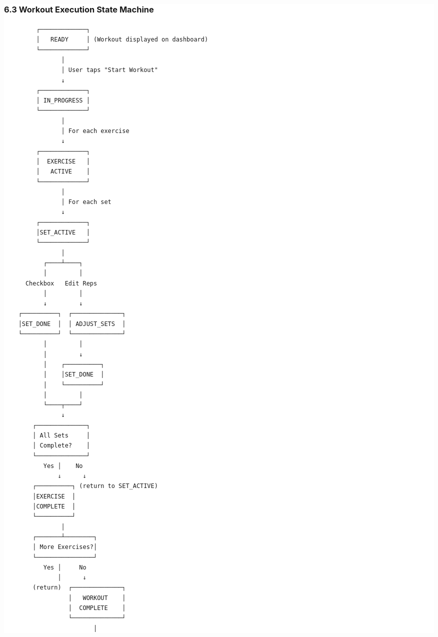 
### 6.3 Workout Execution State Machine

```
         ┌─────────────┐
         │   READY     │ (Workout displayed on dashboard)
         └─────────────┘
                │
                │ User taps "Start Workout"
                ↓
         ┌─────────────┐
         │ IN_PROGRESS │
         └─────────────┘
                │
                │ For each exercise
                ↓
         ┌─────────────┐
         │  EXERCISE   │
         │   ACTIVE    │
         └─────────────┘
                │
                │ For each set
                ↓
         ┌─────────────┐
         │SET_ACTIVE   │
         └─────────────┘
                │
           ┌────┴────┐
           │         │
      Checkbox   Edit Reps
           │         │
           ↓         ↓
    ┌──────────┐  ┌──────────────┐
    │SET_DONE  │  │ ADJUST_SETS  │
    └──────────┘  └──────────────┘
           │         │
           │         ↓
           │    ┌──────────┐
           │    │SET_DONE  │
           │    └──────────┘
           │         │
           └────┬────┘
                ↓
        ┌──────────────┐
        │ All Sets     │
        │ Complete?    │
        └──────────────┘
           Yes │    No
               ↓      ↓
        ┌──────────┐ (return to SET_ACTIVE)
        │EXERCISE  │
        │COMPLETE  │
        └──────────┘
                │
        ┌───────┴────────┐
        │ More Exercises?│
        └────────────────┘
           Yes │     No
               │      ↓
        (return)  ┌──────────────┐
                  │   WORKOUT    │
                  │  COMPLETE    │
                  └──────────────┘
                         │
```